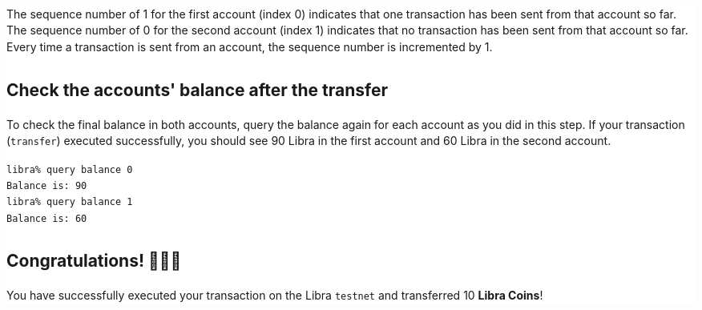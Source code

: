 The sequence number of 1 for the first account (index 0) indicates that one transaction has been sent from that account so far. The sequence number of 0 for the second account (index 1) indicates that no transaction has been sent from that account so far. Every time a transaction is sent from an account, the sequence number is incremented by 1.

## Check the accounts' balance after the transfer

To check the final balance in both accounts, query the balance again for each account as you did in this step. If your transaction (`transfer`) executed successfully, you should see 90 Libra in the first account and 60 Libra in the second account.

```bash
libra% query balance 0
Balance is: 90
libra% query balance 1
Balance is: 60
```

## Congratulations! 🎉🎉🎉

You have successfully executed your transaction on the Libra `testnet` and transferred 10 **Libra Coins**!
